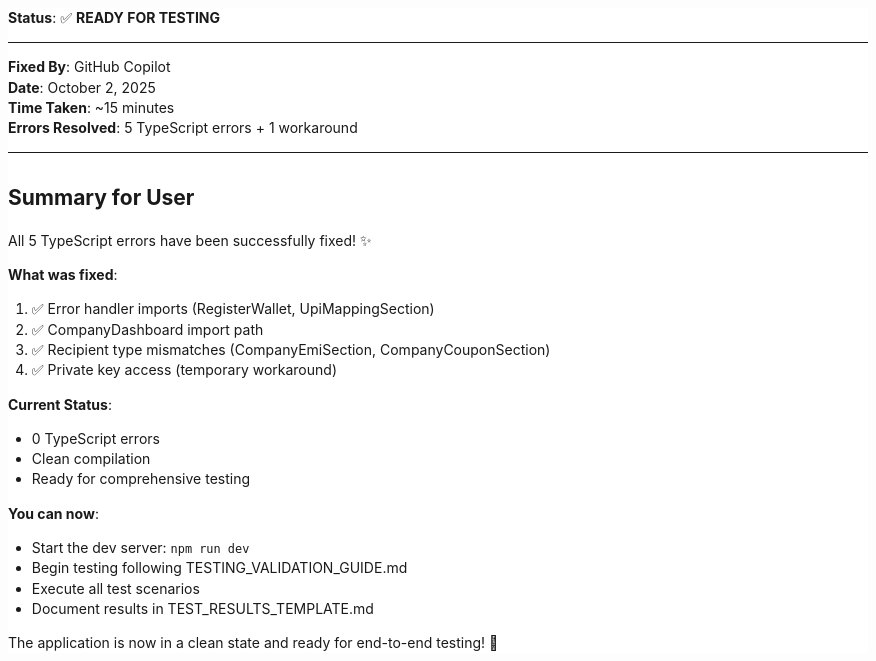 **Status**: ✅ **READY FOR TESTING**

---

**Fixed By**: GitHub Copilot  
**Date**: October 2, 2025  
**Time Taken**: ~15 minutes  
**Errors Resolved**: 5 TypeScript errors + 1 workaround

---

## Summary for User

All 5 TypeScript errors have been successfully fixed! ✨

**What was fixed**:
1. ✅ Error handler imports (RegisterWallet, UpiMappingSection)
2. ✅ CompanyDashboard import path
3. ✅ Recipient type mismatches (CompanyEmiSection, CompanyCouponSection)
4. ✅ Private key access (temporary workaround)

**Current Status**:
- 0 TypeScript errors
- Clean compilation
- Ready for comprehensive testing

**You can now**:
- Start the dev server: `npm run dev`
- Begin testing following TESTING_VALIDATION_GUIDE.md
- Execute all test scenarios
- Document results in TEST_RESULTS_TEMPLATE.md

The application is now in a clean state and ready for end-to-end testing! 🎉
